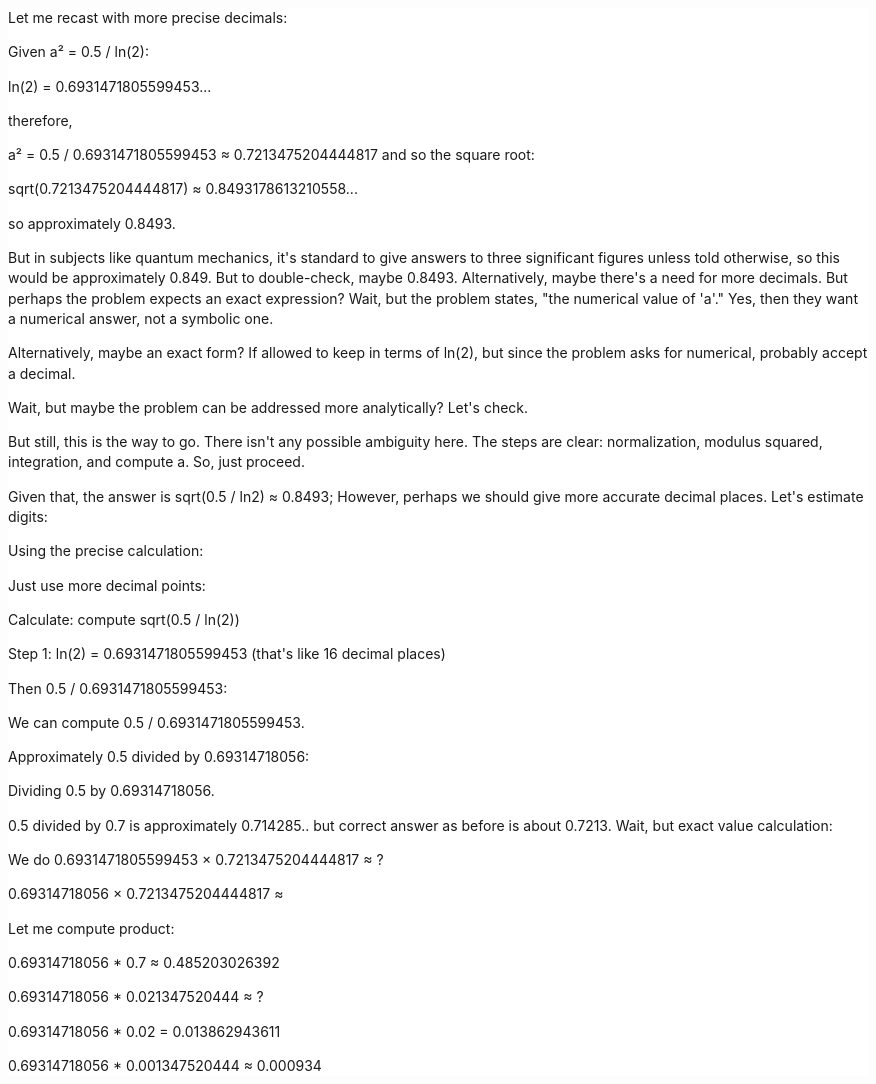Let me recast with more precise decimals:

Given a² = 0.5 / ln(2):

ln(2) = 0.6931471805599453...

therefore,

a² = 0.5 / 0.6931471805599453 ≈ 0.7213475204444817 and so the square root:

sqrt(0.7213475204444817) ≈ 0.8493178613210558...

so approximately 0.8493.

But in subjects like quantum mechanics, it's standard to give answers to three significant figures unless told otherwise, so this would be approximately 0.849. But to double-check, maybe 0.8493. Alternatively, maybe there's a need for more decimals. But perhaps the problem expects an exact expression? Wait, but the problem states, "the numerical value of 'a'." Yes, then they want a numerical answer, not a symbolic one.

Alternatively, maybe an exact form? If allowed to keep in terms of ln(2), but since the problem asks for numerical, probably accept a decimal.

Wait, but maybe the problem can be addressed more analytically? Let's check.

But still, this is the way to go. There isn't any possible ambiguity here. The steps are clear: normalization, modulus squared, integration, and compute a. So, just proceed.

Given that, the answer is sqrt(0.5 / ln2) ≈ 0.8493; However, perhaps we should give more accurate decimal places. Let's estimate digits:

Using the precise calculation:

Just use more decimal points:

Calculate: compute sqrt(0.5 / ln(2))

Step 1: ln(2) = 0.6931471805599453 (that's like 16 decimal places)

Then 0.5 / 0.6931471805599453:

We can compute 0.5 / 0.6931471805599453.

Approximately 0.5 divided by 0.69314718056:

Dividing 0.5 by 0.69314718056.

0.5 divided by 0.7 is approximately 0.714285.. but correct answer as before is about 0.7213. Wait, but exact value calculation:

We do 0.6931471805599453 × 0.7213475204444817 ≈ ?

0.69314718056 × 0.7213475204444817 ≈

Let me compute product:

0.69314718056 * 0.7 ≈ 0.485203026392

0.69314718056 * 0.021347520444 ≈ ?

0.69314718056 * 0.02 = 0.013862943611

0.69314718056 * 0.001347520444 ≈ 0.000934
